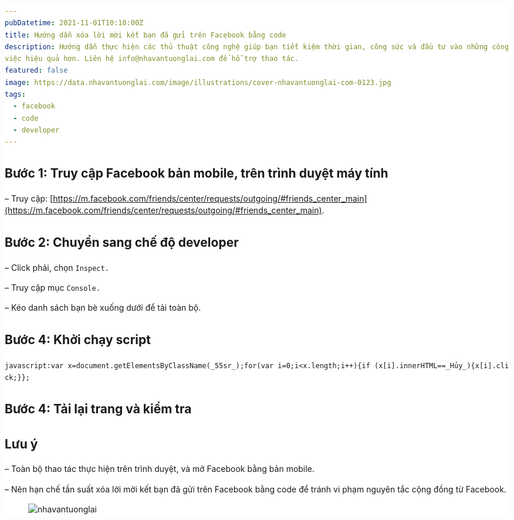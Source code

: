 ```yaml
---
pubDatetime: 2021-11-01T10:10:00Z
title: Hướng dẫn xóa lời mời kết bạn đã gửi trên Facebook bằng code
description: Hướng dẫn thực hiện các thủ thuật công nghệ giúp bạn tiết kiệm thời gian, công sức và đầu tư vào những công việc hiệu quả hơn. Liên hệ info@nhavantuonglai.com để hỗ trợ thao tác.
featured: false
image: https://data.nhavantuonglai.com/image/illustrations/cover-nhavantuonglai-com-0123.jpg
tags:
  - facebook
  - code
  - developer
---
```


## Bước 1: Truy cập Facebook bản mobile, trên trình duyệt máy tính

– Truy cập: [https://m.facebook.com/friends/center/requests/outgoing/#friends_center_main](https://m.facebook.com/friends/center/requests/outgoing/#friends_center_main).

## Bước 2: Chuyển sang chế độ developer

– Click phải, chọn `Inspect.`

– Truy cập mục `Console.`

– Kéo danh sách bạn bè xuống dưới để tải toàn bộ.

## Bước 4: Khởi chạy script

```
javascript:var x=document.getElementsByClassName(_55sr_);for(var i=0;i<x.length;i++){if (x[i].innerHTML==_Hủy_){x[i].click;}};
```


## Bước 4: Tải lại trang và kiểm tra

## Lưu ý

– Toàn bộ thao tác thực hiện trên trình duyệt, và mở Facebook bằng bản mobile.

– Nên hạn chế tần suất xóa lời mời kết bạn đã gửi trên Facebook bằng code để tránh vi phạm nguyên tắc cộng đồng từ Facebook.

<figure><img src="https://data.nhavantuonglai.com/image/illustrations/cover-nhavantuonglai-com-0139.jpg" alt="nhavantuonglai" title="nhavantuonglai" height=100% width=100%><figcaption><p></p></figcaption></figure>